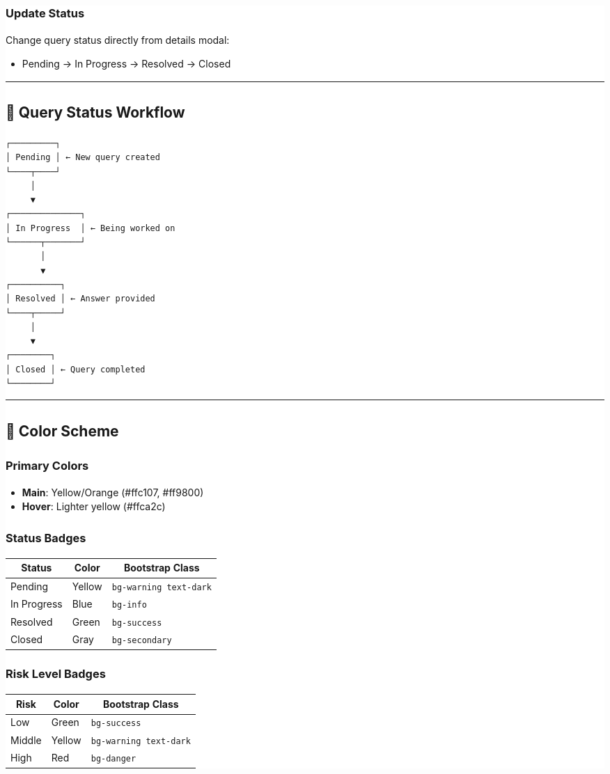 ### Update Status
Change query status directly from details modal:
- Pending → In Progress → Resolved → Closed

---

## 🔄 Query Status Workflow

```
┌─────────┐
│ Pending │ ← New query created
└────┬────┘
     │
     ▼
┌──────────────┐
│ In Progress  │ ← Being worked on
└──────┬───────┘
       │
       ▼
┌──────────┐
│ Resolved │ ← Answer provided
└────┬─────┘
     │
     ▼
┌────────┐
│ Closed │ ← Query completed
└────────┘
```

---

## 🎨 Color Scheme

### Primary Colors
- **Main**: Yellow/Orange (#ffc107, #ff9800)
- **Hover**: Lighter yellow (#ffca2c)

### Status Badges
| Status | Color | Bootstrap Class |
|--------|-------|-----------------|
| Pending | Yellow | `bg-warning text-dark` |
| In Progress | Blue | `bg-info` |
| Resolved | Green | `bg-success` |
| Closed | Gray | `bg-secondary` |

### Risk Level Badges
| Risk | Color | Bootstrap Class |
|------|-------|-----------------|
| Low | Green | `bg-success` |
| Middle | Yellow | `bg-warning text-dark` |
| High | Red | `bg-danger` |
